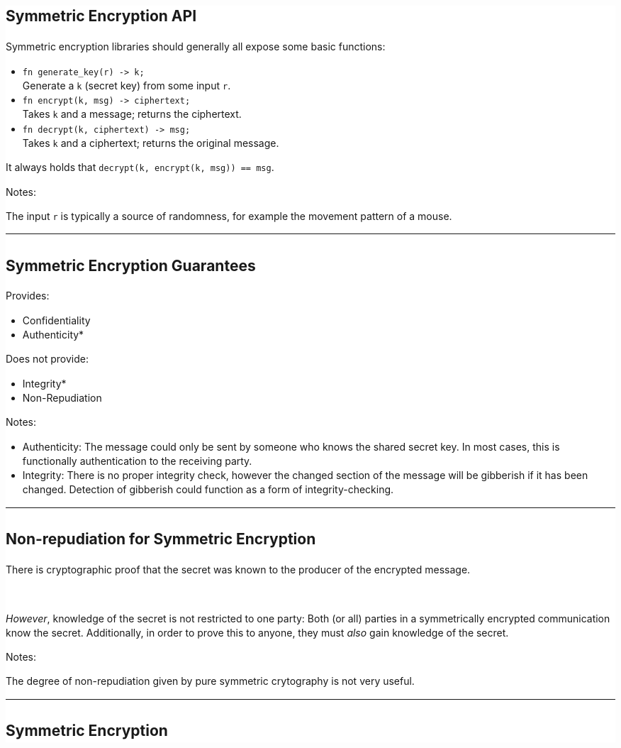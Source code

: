 
## Symmetric Encryption API

Symmetric encryption libraries should generally all expose some basic functions:

- `fn generate_key(r) -> k;` <br/> Generate a `k` (secret key) from some input `r`.
- `fn encrypt(k, msg) -> ciphertext;` <br/> Takes `k` and a message; returns the ciphertext.
- `fn decrypt(k, ciphertext) -> msg;` <br/> Takes `k` and a ciphertext; returns the original message.

It always holds that `decrypt(k, encrypt(k, msg)) == msg`.

Notes:

The input `r` is typically a source of randomness, for example the movement pattern of a mouse.

---

## Symmetric Encryption Guarantees

Provides:

- Confidentiality
- Authenticity\*

Does not provide:

- Integrity\*
- Non-Repudiation

Notes:

- Authenticity: The message could only be sent by someone who knows the shared secret key. In most cases, this is functionally authentication to the receiving party.
- Integrity: There is no proper integrity check, however the changed section of the message will be gibberish if it has been changed. Detection of gibberish could function as a form of integrity-checking.

---

## Non-repudiation for Symmetric Encryption

There is cryptographic proof that the secret was known to the producer of the encrypted message.

<br/>

_However_, knowledge of the secret is not restricted to one party: Both (or all) parties in a symmetrically encrypted communication know the secret. Additionally, in order to prove this to anyone, they must _also_ gain knowledge of the secret.

Notes:

The degree of non-repudiation given by pure symmetric crytography is not very useful.

---

## Symmetric Encryption
